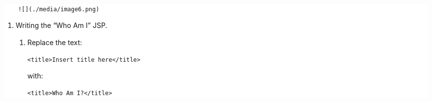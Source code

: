         ![](./media/image6.png)

1.  Writing the “Who Am I” JSP.

    1.  Replace the text:

        `<title>Insert title here</title>`

        with:

        `<title>Who Am I?</title>`
